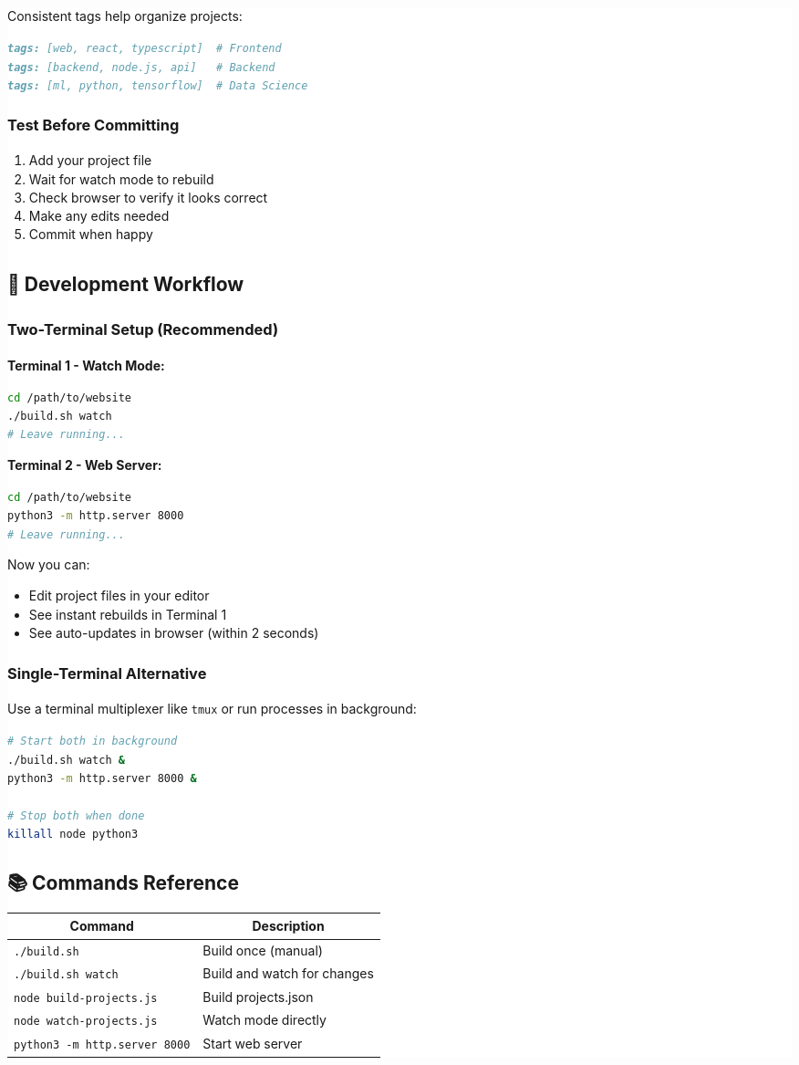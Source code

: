 Consistent tags help organize projects:
```markdown
tags: [web, react, typescript]  # Frontend
tags: [backend, node.js, api]   # Backend
tags: [ml, python, tensorflow]  # Data Science
```

### Test Before Committing

1. Add your project file
2. Wait for watch mode to rebuild
3. Check browser to verify it looks correct
4. Make any edits needed
5. Commit when happy

## 🚦 Development Workflow

### Two-Terminal Setup (Recommended)

**Terminal 1 - Watch Mode:**
```bash
cd /path/to/website
./build.sh watch
# Leave running...
```

**Terminal 2 - Web Server:**
```bash
cd /path/to/website
python3 -m http.server 8000
# Leave running...
```

Now you can:
- Edit project files in your editor
- See instant rebuilds in Terminal 1
- See auto-updates in browser (within 2 seconds)

### Single-Terminal Alternative

Use a terminal multiplexer like `tmux` or run processes in background:

```bash
# Start both in background
./build.sh watch &
python3 -m http.server 8000 &

# Stop both when done
killall node python3
```

## 📚 Commands Reference

| Command | Description |
|---------|-------------|
| `./build.sh` | Build once (manual) |
| `./build.sh watch` | Build and watch for changes |
| `node build-projects.js` | Build projects.json |
| `node watch-projects.js` | Watch mode directly |
| `python3 -m http.server 8000` | Start web server |
